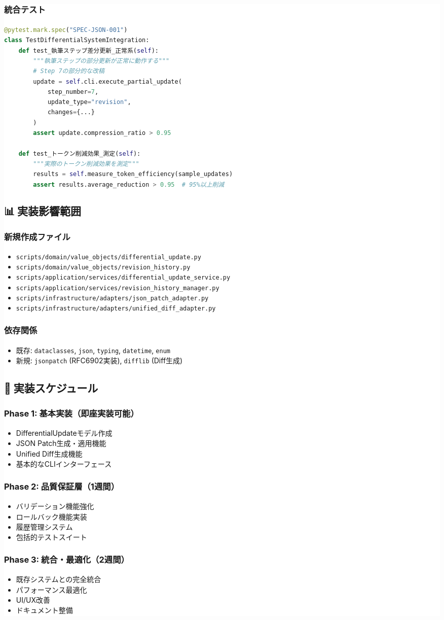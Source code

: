 ### 統合テスト
```python
@pytest.mark.spec("SPEC-JSON-001")
class TestDifferentialSystemIntegration:
    def test_執筆ステップ差分更新_正常系(self):
        """執筆ステップの部分更新が正常に動作する"""
        # Step 7の部分的な改稿
        update = self.cli.execute_partial_update(
            step_number=7,
            update_type="revision",
            changes={...}
        )
        assert update.compression_ratio > 0.95

    def test_トークン削減効果_測定(self):
        """実際のトークン削減効果を測定"""
        results = self.measure_token_efficiency(sample_updates)
        assert results.average_reduction > 0.95  # 95%以上削減
```

## 📊 実装影響範囲

### 新規作成ファイル
- `scripts/domain/value_objects/differential_update.py`
- `scripts/domain/value_objects/revision_history.py`
- `scripts/application/services/differential_update_service.py`
- `scripts/application/services/revision_history_manager.py`
- `scripts/infrastructure/adapters/json_patch_adapter.py`
- `scripts/infrastructure/adapters/unified_diff_adapter.py`

### 依存関係
- 既存: `dataclasses`, `json`, `typing`, `datetime`, `enum`
- 新規: `jsonpatch` (RFC6902実装), `difflib` (Diff生成)

## 🚀 実装スケジュール

### Phase 1: 基本実装（即座実装可能）
- DifferentialUpdateモデル作成
- JSON Patch生成・適用機能
- Unified Diff生成機能
- 基本的なCLIインターフェース

### Phase 2: 品質保証層（1週間）
- バリデーション機能強化
- ロールバック機能実装
- 履歴管理システム
- 包括的テストスイート

### Phase 3: 統合・最適化（2週間）
- 既存システムとの完全統合
- パフォーマンス最適化
- UI/UX改善
- ドキュメント整備
